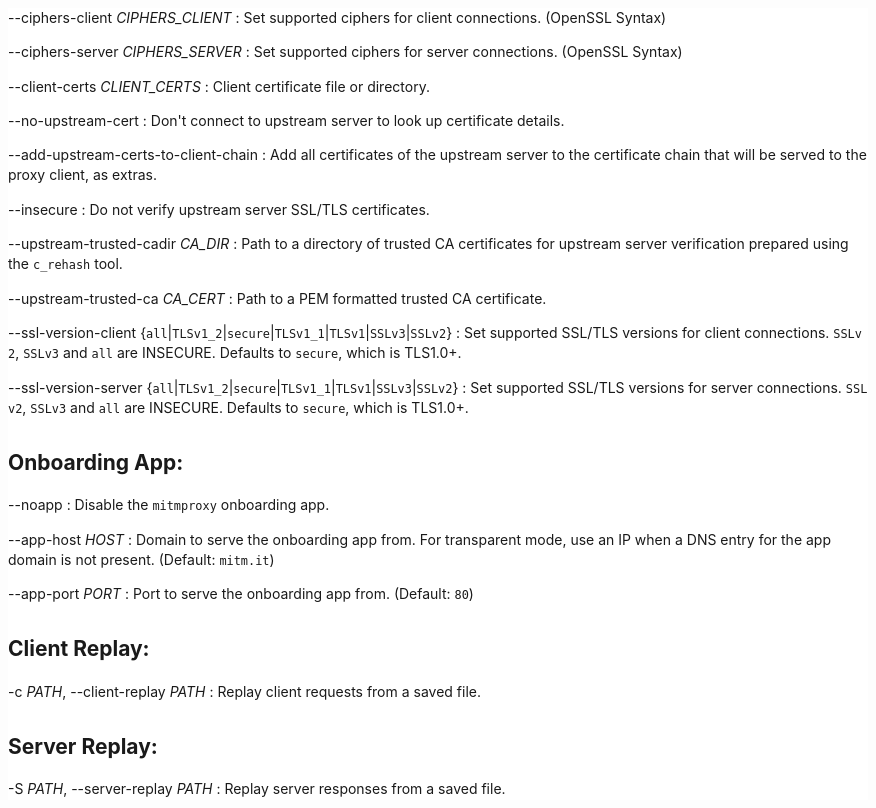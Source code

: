\--ciphers-client *CIPHERS_CLIENT*
:   Set supported ciphers for client connections. (OpenSSL Syntax)

\--ciphers-server *CIPHERS_SERVER*
:   Set supported ciphers for server connections. (OpenSSL Syntax)

\--client-certs *CLIENT_CERTS*
:   Client certificate file or directory.

\--no-upstream-cert
:   Don't connect to upstream server to look up certificate details.

\--add-upstream-certs-to-client-chain
:   Add all certificates of the upstream server to the certificate chain
    that will be served to the proxy client, as extras.

\--insecure
:   Do not verify upstream server SSL/TLS certificates.

\--upstream-trusted-cadir *CA_DIR*
:   Path to a directory of trusted CA certificates for upstream server
    verification prepared using the `c_rehash` tool.

\--upstream-trusted-ca *CA_CERT*
:   Path to a PEM formatted trusted CA certificate.

\--ssl-version-client {`all`|`TLSv1_2`|`secure`|`TLSv1_1`|`TLSv1`|`SSLv3`|`SSLv2`}
:   Set supported SSL/TLS versions for client connections. `SSLv2`,
    `SSLv3` and `all` are INSECURE. Defaults to `secure`, which is TLS1.0+.

\--ssl-version-server {`all`|`TLSv1_2`|`secure`|`TLSv1_1`|`TLSv1`|`SSLv3`|`SSLv2`}
:   Set supported SSL/TLS versions for server connections. `SSLv2`,
    `SSLv3` and `all` are INSECURE. Defaults to `secure`, which is TLS1.0+.

## Onboarding App:

\--noapp
:   Disable the `mitmproxy` onboarding app.

\--app-host *HOST*
:   Domain to serve the onboarding app from. For transparent mode, use an IP
    when a DNS entry for the app domain is not present. (Default: `mitm.it`)

\--app-port *PORT*
:   Port to serve the onboarding app from. (Default: `80`)

## Client Replay:

-c *PATH*, \--client-replay *PATH*
:   Replay client requests from a saved file.

## Server Replay:

-S *PATH*, \--server-replay *PATH*
:   Replay server responses from a saved file.
